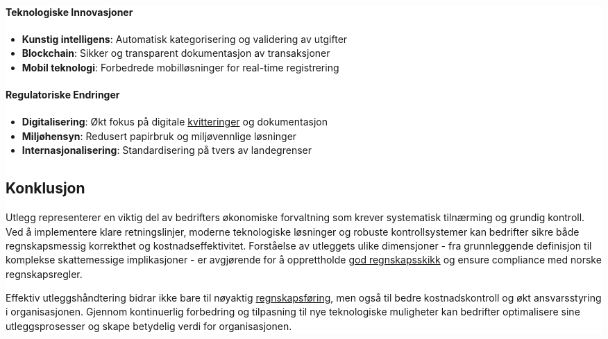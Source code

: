 #### Teknologiske Innovasjoner
* **Kunstig intelligens**: Automatisk kategorisering og validering av utgifter
* **Blockchain**: Sikker og transparent dokumentasjon av transaksjoner
* **Mobil teknologi**: Forbedrede mobilløsninger for real-time registrering

#### Regulatoriske Endringer
* **Digitalisering**: Økt fokus på digitale [kvitteringer](/blogs/regnskap/kvittering "Hva er Kvittering? En Guide til Kvitteringskrav i Norsk Regnskap") og dokumentasjon
* **Miljøhensyn**: Redusert papirbruk og miljøvennlige løsninger
* **Internasjonalisering**: Standardisering på tvers av landegrenser

## Konklusjon

Utlegg representerer en viktig del av bedrifters økonomiske forvaltning som krever systematisk tilnærming og grundig kontroll. Ved å implementere klare retningslinjer, moderne teknologiske løsninger og robuste kontrollsystemer kan bedrifter sikre både regnskapsmessig korrekthet og kostnadseffektivitet. Forståelse av utleggets ulike dimensjoner - fra grunnleggende definisjon til komplekse skattemessige implikasjoner - er avgjørende for å opprettholde [god regnskapsskikk](/blogs/regnskap/god-regnskapsskikk "God Regnskapsskikk: Prinsipper og Beste Praksis") og ensure compliance med norske regnskapsregler.

Effektiv utleggshåndtering bidrar ikke bare til nøyaktig [regnskapsføring](/blogs/regnskap/hva-er-bokforing "Hva er Bokføring? En Komplett Guide til Norsk Regnskapsføring"), men også til bedre kostnadskontroll og økt ansvarsstyring i organisasjonen. Gjennom kontinuerlig forbedring og tilpasning til nye teknologiske muligheter kan bedrifter optimalisere sine utleggsprosesser og skape betydelig verdi for organisasjonen.
